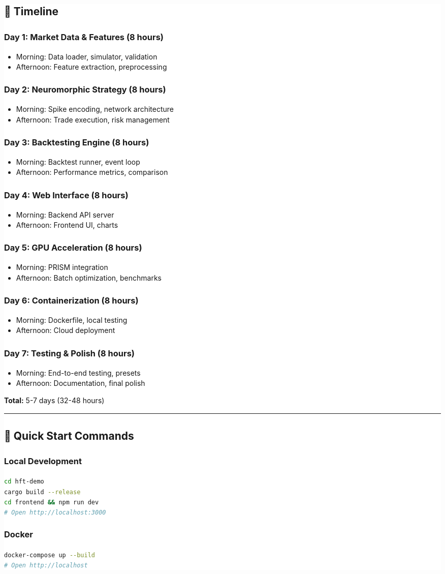
## 📅 Timeline

### Day 1: Market Data & Features (8 hours)
- Morning: Data loader, simulator, validation
- Afternoon: Feature extraction, preprocessing

### Day 2: Neuromorphic Strategy (8 hours)
- Morning: Spike encoding, network architecture
- Afternoon: Trade execution, risk management

### Day 3: Backtesting Engine (8 hours)
- Morning: Backtest runner, event loop
- Afternoon: Performance metrics, comparison

### Day 4: Web Interface (8 hours)
- Morning: Backend API server
- Afternoon: Frontend UI, charts

### Day 5: GPU Acceleration (8 hours)
- Morning: PRISM integration
- Afternoon: Batch optimization, benchmarks

### Day 6: Containerization (8 hours)
- Morning: Dockerfile, local testing
- Afternoon: Cloud deployment

### Day 7: Testing & Polish (8 hours)
- Morning: End-to-end testing, presets
- Afternoon: Documentation, final polish

**Total:** 5-7 days (32-48 hours)

---

## 🚀 Quick Start Commands

### Local Development
```bash
cd hft-demo
cargo build --release
cd frontend && npm run dev
# Open http://localhost:3000
```

### Docker
```bash
docker-compose up --build
# Open http://localhost
```
